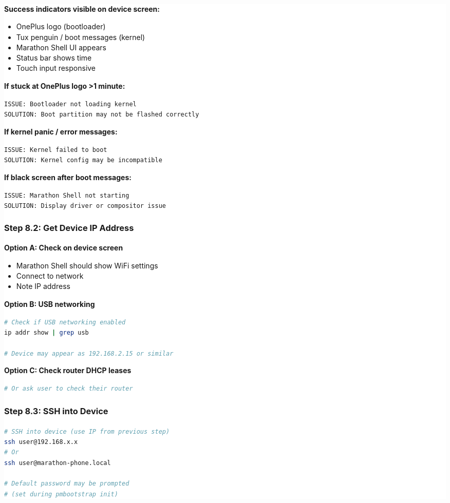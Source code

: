 **Success indicators visible on device screen:**
- OnePlus logo (bootloader)
- Tux penguin / boot messages (kernel)
- Marathon Shell UI appears
- Status bar shows time
- Touch input responsive

**If stuck at OnePlus logo >1 minute:**
```
ISSUE: Bootloader not loading kernel
SOLUTION: Boot partition may not be flashed correctly
```

**If kernel panic / error messages:**
```
ISSUE: Kernel failed to boot
SOLUTION: Kernel config may be incompatible
```

**If black screen after boot messages:**
```
ISSUE: Marathon Shell not starting
SOLUTION: Display driver or compositor issue
```

### Step 8.2: Get Device IP Address

**Option A: Check on device screen**
- Marathon Shell should show WiFi settings
- Connect to network
- Note IP address

**Option B: USB networking**
```bash
# Check if USB networking enabled
ip addr show | grep usb

# Device may appear as 192.168.2.15 or similar
```

**Option C: Check router DHCP leases**
```bash
# Or ask user to check their router
```

### Step 8.3: SSH into Device
```bash
# SSH into device (use IP from previous step)
ssh user@192.168.x.x
# Or
ssh user@marathon-phone.local

# Default password may be prompted
# (set during pmbootstrap init)
```

